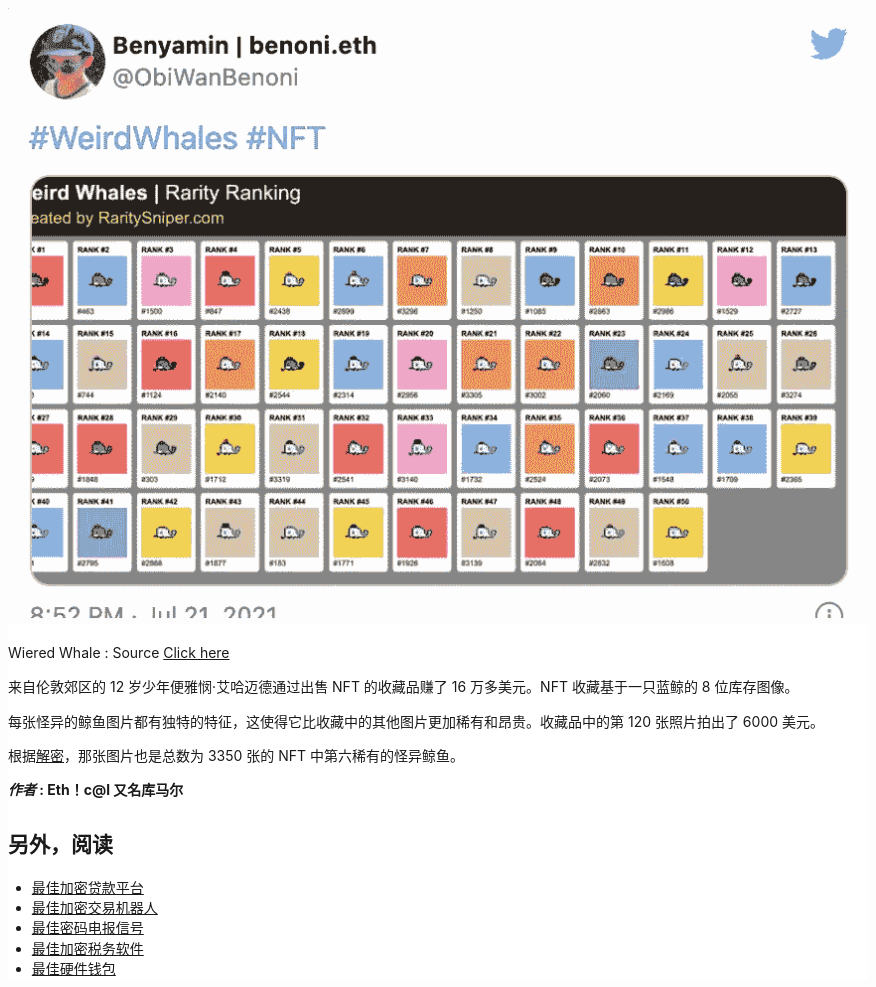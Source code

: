 ![](img/ea551e4b05629d5bb242053173bb89b8.png)

Wiered Whale : Source [Click here](https://twitter.com/ObiWanBenoni/status/1417867633131757570?ref_src=twsrc%5Etfw%7Ctwcamp%5Etweetembed%7Ctwterm%5E1417867633131757570%7Ctwgr%5E%7Ctwcon%5Es1_&ref_url=https%3A%2F%2Fd-27871329641670418230.ampproject.net%2F2107170150000%2Fframe.html)

来自伦敦郊区的 12 岁少年便雅悯·艾哈迈德通过出售 NFT 的收藏品赚了 16 万多美元。NFT 收藏基于一只蓝鲸的 8 位库存图像。

每张怪异的鲸鱼图片都有独特的特征，这使得它比收藏中的其他图片更加稀有和昂贵。收藏品中的第 120 张照片拍出了 6000 美元。

根据[解密](https://decrypt-co.cdn.ampproject.org/c/s/decrypt.co/76759/weird-whales-nfts-12-year-old-ethereum?amp=1)，那张图片也是总数为 3350 张的 NFT 中第六稀有的怪异鲸鱼。

***作者* : Eth！c@l 又名库马尔**

## 另外，阅读

*   [最佳加密贷款平台](https://blog.coincodecap.com/crypto-lending)
*   [最佳加密交易机器人](/coinmonks/crypto-trading-bot-c2ffce8acb2a)
*   [最佳密码电报信号](/coinmonks/best-crypto-signals-telegram-5785cdbc4b2b)
*   [最佳加密税务软件](/coinmonks/best-crypto-tax-tool-for-my-money-72d4b430816b)
*   [最佳硬件钱包](https://blog.coincodecap.com/best-hardware-wallet-bitcoin)